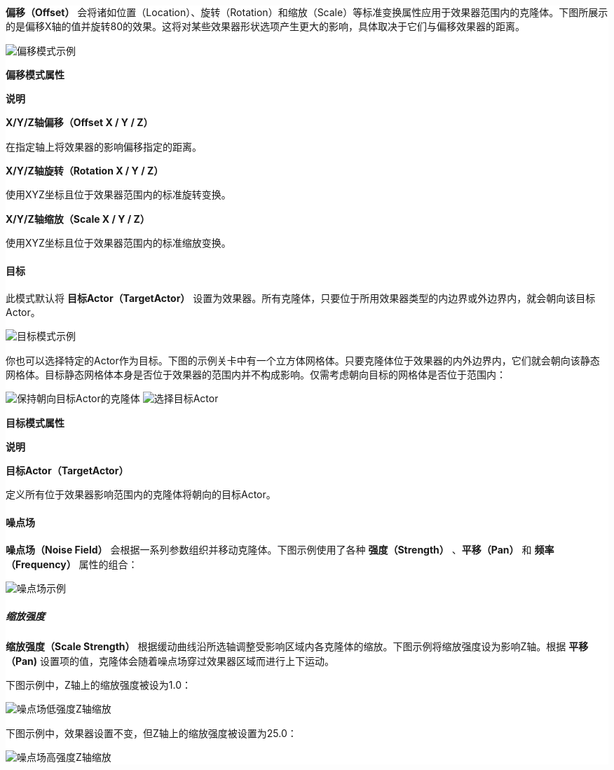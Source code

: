 **偏移（Offset）** 会将诸如位置（Location）、旋转（Rotation）和缩放（Scale）等标准变换属性应用于效果器范围内的克隆体。下图所展示的是偏移X轴的值并旋转80的效果。这将对某些效果器形状选项产生更大的影响，具体取决于它们与偏移效果器的距离。

![偏移模式示例](https://d1iv7db44yhgxn.cloudfront.net/documentation/images/689fc47d-a47a-42b5-8659-689b2d8369e5/image_105.png)

**偏移模式属性**

**说明**

**X/Y/Z轴偏移（Offset X / Y / Z）**

在指定轴上将效果器的影响偏移指定的距离。

**X/Y/Z轴旋转（Rotation X / Y / Z）**

使用XYZ坐标且位于效果器范围内的标准旋转变换。

**X/Y/Z轴缩放（Scale X / Y / Z）**

使用XYZ坐标且位于效果器范围内的标准缩放变换。

#### 目标

此模式默认将 **目标Actor（TargetActor）** 设置为效果器。所有克隆体，只要位于所用效果器类型的内边界或外边界内，就会朝向该目标Actor。

![目标模式示例](https://d1iv7db44yhgxn.cloudfront.net/documentation/images/b83fddf5-6399-4519-9a95-2dc688f47c9a/image_106.png)

你也可以选择特定的Actor作为目标。下图的示例关卡中有一个立方体网格体。只要克隆体位于效果器的内外边界内，它们就会朝向该静态网格体。目标静态网格体本身是否位于效果器的范围内并不构成影响。仅需考虑朝向目标的网格体是否位于范围内：

![保持朝向目标Actor的克隆体](https://d1iv7db44yhgxn.cloudfront.net/documentation/images/65adb7f7-800a-402b-80b2-d6c061b8fb40/image_107.gif) ![选择目标Actor](https://d1iv7db44yhgxn.cloudfront.net/documentation/images/ba211cb1-dea1-451f-b5ab-24254178e891/image_108.png)

**目标模式属性**

**说明**

**目标Actor（TargetActor）**

定义所有位于效果器影响范围内的克隆体将朝向的目标Actor。

#### 噪点场

**噪点场（Noise Field）** 会根据一系列参数组织并移动克隆体。下图示例使用了各种 **强度（Strength）** 、**平移（Pan）** 和 **频率（Frequency）** 属性的组合：

![噪点场示例](https://d1iv7db44yhgxn.cloudfront.net/documentation/images/f10a4b56-5794-42b3-a49b-b109f1f3bdd1/image_109.png)

##### 缩放强度

**缩放强度（Scale Strength）** 根据缓动曲线沿所选轴调整受影响区域内各克隆体的缩放。下图示例将缩放强度设为影响Z轴。根据 **平移（Pan)** 设置项的值，克隆体会随着噪点场穿过效果器区域而进行上下运动。

下图示例中，Z轴上的缩放强度被设为1.0：

![噪点场低强度Z轴缩放](https://d1iv7db44yhgxn.cloudfront.net/documentation/images/20abd433-9ae0-46ed-bff7-23971db659be/image_115.png)

下图示例中，效果器设置不变，但Z轴上的缩放强度被设置为25.0：

![噪点场高强度Z轴缩放](https://d1iv7db44yhgxn.cloudfront.net/documentation/images/8b8dde50-9d2c-4835-b699-c8dfe397e2e0/image_116.png)
